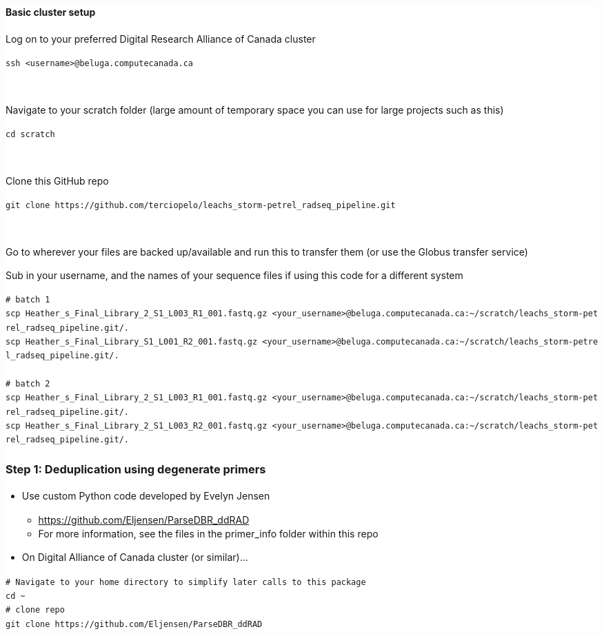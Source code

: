 #### Basic cluster setup

Log on to your preferred Digital Research Alliance of Canada cluster
```
ssh <username>@beluga.computecanada.ca
```

<br>

Navigate to your scratch folder (large amount of temporary space you can use for large projects such as this)
```
cd scratch
```

<br>

Clone this GitHub repo

```
git clone https://github.com/terciopelo/leachs_storm-petrel_radseq_pipeline.git
```
<br>

Go to wherever your files are backed up/available and run this to transfer them (or use the Globus transfer service)

Sub in your username, and the names of your sequence files if using this code for a different system

```
# batch 1
scp Heather_s_Final_Library_2_S1_L003_R1_001.fastq.gz <your_username>@beluga.computecanada.ca:~/scratch/leachs_storm-petrel_radseq_pipeline.git/.
scp Heather_s_Final_Library_S1_L001_R2_001.fastq.gz <your_username>@beluga.computecanada.ca:~/scratch/leachs_storm-petrel_radseq_pipeline.git/.

# batch 2
scp Heather_s_Final_Library_2_S1_L003_R1_001.fastq.gz <your_username>@beluga.computecanada.ca:~/scratch/leachs_storm-petrel_radseq_pipeline.git/.
scp Heather_s_Final_Library_2_S1_L003_R2_001.fastq.gz <your_username>@beluga.computecanada.ca:~/scratch/leachs_storm-petrel_radseq_pipeline.git/.
```

### Step 1: Deduplication using degenerate primers

* Use custom Python code developed by Evelyn Jensen
  * https://github.com/Eljensen/ParseDBR_ddRAD
  * For more information, see the files in the primer_info folder within this repo

* On Digital Alliance of Canada cluster (or similar)...


```
# Navigate to your home directory to simplify later calls to this package
cd ~
# clone repo
git clone https://github.com/Eljensen/ParseDBR_ddRAD
```

